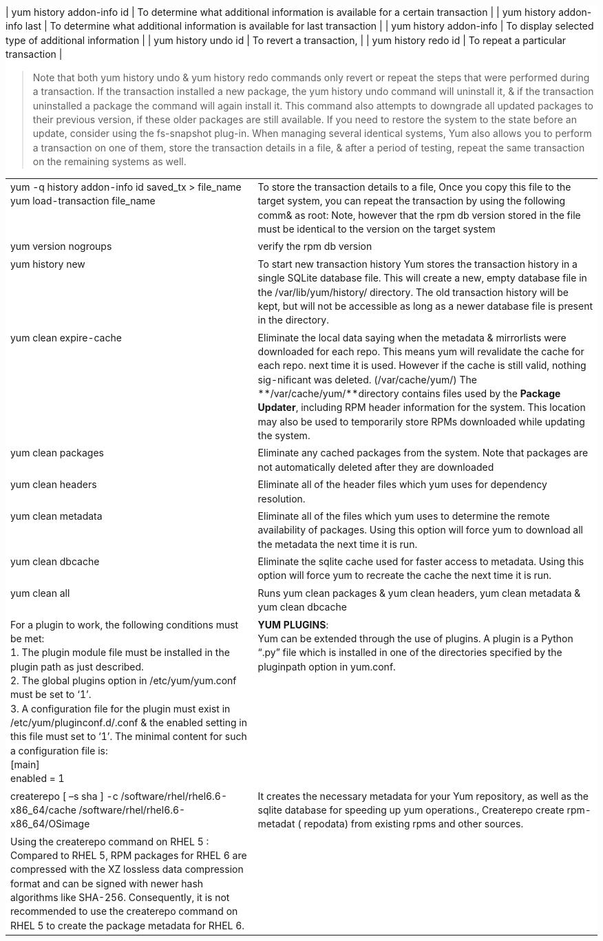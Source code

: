 | yum history addon-info id | To determine what additional information is available for a certain transaction |
| yum history addon-info last | To determine what additional information is available for last transaction |
| yum history addon-info | To display selected type of additional information |
| yum history undo id | To revert a transaction, |
| yum history redo id | To repeat a particular transaction |

>Note that both yum history undo & yum history redo commands only revert or repeat the steps that were performed during a transaction. If the transaction installed a new package, the yum history undo command will uninstall it, & if the transaction uninstalled a package the command will again install it. This command also attempts to downgrade all updated packages to their previous version, if these older packages are still available.
>If you need to restore the system to the state before an update, consider using the fs-snapshot plug-in. When managing several identical systems, Yum also allows you to perform a transaction on one of them, store the transaction details in a file, & after a period of testing, repeat the same transaction on the remaining systems as well.

| | |
|  --- |  --- |
| yum -q history addon-info id saved\_tx &gt; file\_name<br> yum load-transaction file\_name | To store the transaction details to a file, Once you copy this file to the target system, you can repeat the transaction by using the following comm& as root: Note, however that the rpm db version stored in the file must be identical to the version on the target system |
| yum version nogroups | verify the rpm db version |
| yum history new | To start new transaction history Yum stores the transaction history in a single SQLite database file. This will create a new, empty database file in the /var/lib/yum/history/ directory. The old transaction history will be kept, but will not be accessible as long as a newer database file is present in the directory. |
| yum clean expire-cache | Eliminate the local data saying when the metadata & mirrorlists were downloaded for each repo. This means yum will revalidate the cache for each repo. next time it is used. However if the cache is still valid, nothing sig-nificant was deleted. (/var/cache/yum/) The **/var/cache/yum/**directory contains files used by the **Package Updater**, including RPM header information for the system. This location may also be used to temporarily store RPMs downloaded while updating the system. |
| yum clean packages | Eliminate any cached packages from the system. Note that packages are not automatically deleted after they are downloaded |
| yum clean headers | Eliminate all of the header files which yum uses for dependency resolution. |
| yum clean metadata | Eliminate all of the files which yum uses to determine the remote availability of packages. Using this option will force yum to download all the metadata the next time it is run. |
| yum clean dbcache | Eliminate the sqlite cache used for faster access to metadata. Using this option will force yum to recreate the cache the next time it is run. |
| yum clean all | Runs yum clean packages & yum clean headers, yum clean metadata & yum clean dbcache |
| For a plugin to work, the following conditions must be met:<br> 1. The plugin module file must be installed in the plugin path as just described.<br> 2. The global plugins option in /etc/yum/yum.conf must be set to ‘1’.<br> 3. A configuration file for the plugin must exist in /etc/yum/pluginconf.d/.conf & the enabled setting in this file must set to ‘1’. The minimal content for such a configuration file is: <br> [main] <br> enabled = 1 | **YUM PLUGINS**:<br> Yum can be extended through the use of plugins. A plugin is a Python “.py” file which is installed in one of the directories specified by the pluginpath option in yum.conf. |
| createrepo [ –s sha ] -c /software/rhel/rhel6.6-x86\_64/cache /software/rhel/rhel6.6-x86\_64/OSimage | It creates the necessary metadata for your Yum repository, as well as the sqlite database for speeding up yum operations., Createrepo create rpm-metadat ( repodata) from existing rpms and other sources. |
| Using the createrepo command on RHEL 5 : Compared to RHEL 5, RPM packages for RHEL 6 are compressed with the XZ lossless data compression format and can be signed with newer hash algorithms like SHA-256. Consequently, it is not recommended to use the createrepo command on RHEL 5 to create the package metadata for RHEL 6. |